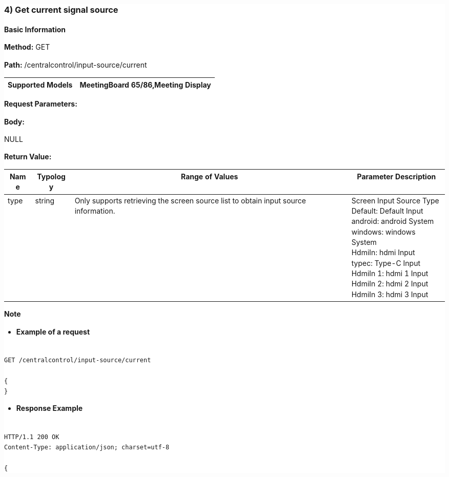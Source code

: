### 4) Get current signal source

**Basic Information**

**Method:** GET

**Path:** /centralcontrol/input-source/current

| Supported Models | MeetingBoard 65/86,Meeting Display |
| --- | --- |

**Request Parameters:**

**Body:**

NULL

**Return Value:**

| Name | Typology | Range of Values | Parameter Description |
| --- | --- | --- | --- |
| type | string | Only supports retrieving the screen source list to obtain input source information. | Screen Input Source Type <br>Default: Default Input <br>android: android System <br>windows: windows System <br>HdmiIn: hdmi Input <br>typec: Type-C Input <br>HdmiIn 1: hdmi 1 Input <br>HdmiIn 2: hdmi 2 Input <br>HdmiIn 3: hdmi 3 Input |

**Note**

- **Example of a request**

```lang-http

GET /centralcontrol/input-source/current

{
}

```

- **Response Example**

```lang-http

HTTP/1.1 200 OK
Content-Type: application/json; charset=utf-8

{
